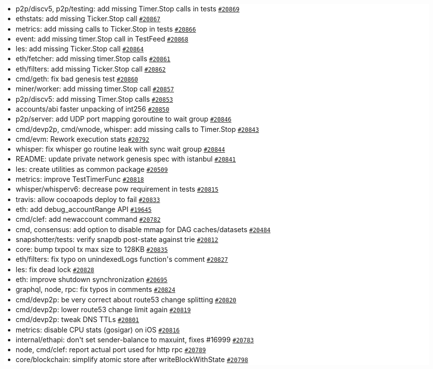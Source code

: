 -  p2p/discv5, p2p/testing: add missing Timer.Stop calls in tests [`#20869`](https://github.com/manifoldfinance/geth/pull/20869)
- ethstats: add missing Ticker.Stop call [`#20867`](https://github.com/manifoldfinance/geth/pull/20867)
- metrics: add missing calls to Ticker.Stop in tests [`#20866`](https://github.com/manifoldfinance/geth/pull/20866)
- event: add missing timer.Stop call in TestFeed [`#20868`](https://github.com/manifoldfinance/geth/pull/20868)
- les: add missing Ticker.Stop call [`#20864`](https://github.com/manifoldfinance/geth/pull/20864)
- eth/fetcher: add missing timer.Stop calls [`#20861`](https://github.com/manifoldfinance/geth/pull/20861)
- eth/filters: add missing Ticker.Stop call [`#20862`](https://github.com/manifoldfinance/geth/pull/20862)
- cmd/geth: fix bad genesis test [`#20860`](https://github.com/manifoldfinance/geth/pull/20860)
- miner/worker: add missing timer.Stop call [`#20857`](https://github.com/manifoldfinance/geth/pull/20857)
- p2p/discv5: add missing Timer.Stop calls [`#20853`](https://github.com/manifoldfinance/geth/pull/20853)
- accounts/abi faster unpacking of int256 [`#20850`](https://github.com/manifoldfinance/geth/pull/20850)
- p2p/server: add UDP port mapping goroutine to wait group [`#20846`](https://github.com/manifoldfinance/geth/pull/20846)
- cmd/devp2p, cmd/wnode, whisper: add missing calls to Timer.Stop [`#20843`](https://github.com/manifoldfinance/geth/pull/20843)
- cmd/evm: Rework execution stats [`#20792`](https://github.com/manifoldfinance/geth/pull/20792)
- whisper: fix whisper go routine leak with sync wait group [`#20844`](https://github.com/manifoldfinance/geth/pull/20844)
- README: update private network genesis spec with istanbul [`#20841`](https://github.com/manifoldfinance/geth/pull/20841)
- les: create utilities as common package [`#20509`](https://github.com/manifoldfinance/geth/pull/20509)
- metrics: improve TestTimerFunc [`#20818`](https://github.com/manifoldfinance/geth/pull/20818)
- whisper/whisperv6: decrease pow requirement in tests [`#20815`](https://github.com/manifoldfinance/geth/pull/20815)
- travis: allow cocoapods deploy to fail [`#20833`](https://github.com/manifoldfinance/geth/pull/20833)
- eth: add debug_accountRange API [`#19645`](https://github.com/manifoldfinance/geth/pull/19645)
- cmd/clef: add newaccount command [`#20782`](https://github.com/manifoldfinance/geth/pull/20782)
- cmd, consensus: add option to disable mmap for DAG caches/datasets [`#20484`](https://github.com/manifoldfinance/geth/pull/20484)
- snapshotter/tests: verify snapdb post-state against trie [`#20812`](https://github.com/manifoldfinance/geth/pull/20812)
- core: bump txpool tx max size to 128KB [`#20835`](https://github.com/manifoldfinance/geth/pull/20835)
- eth/filters: fix typo on unindexedLogs function's comment [`#20827`](https://github.com/manifoldfinance/geth/pull/20827)
- les: fix dead lock [`#20828`](https://github.com/manifoldfinance/geth/pull/20828)
- eth: improve shutdown synchronization [`#20695`](https://github.com/manifoldfinance/geth/pull/20695)
- graphql, node, rpc: fix typos in comments [`#20824`](https://github.com/manifoldfinance/geth/pull/20824)
- cmd/devp2p: be very correct about route53 change splitting [`#20820`](https://github.com/manifoldfinance/geth/pull/20820)
- cmd/devp2p: lower route53 change limit again [`#20819`](https://github.com/manifoldfinance/geth/pull/20819)
- cmd/devp2p: tweak DNS TTLs [`#20801`](https://github.com/manifoldfinance/geth/pull/20801)
- metrics: disable CPU stats (gosigar) on iOS [`#20816`](https://github.com/manifoldfinance/geth/pull/20816)
- internal/ethapi: don't set sender-balance to maxuint, fixes #16999 [`#20783`](https://github.com/manifoldfinance/geth/pull/20783)
- node, cmd/clef: report actual port used for http rpc [`#20789`](https://github.com/manifoldfinance/geth/pull/20789)
- core/blockchain: simplify atomic store after writeBlockWithState [`#20798`](https://github.com/manifoldfinance/geth/pull/20798)